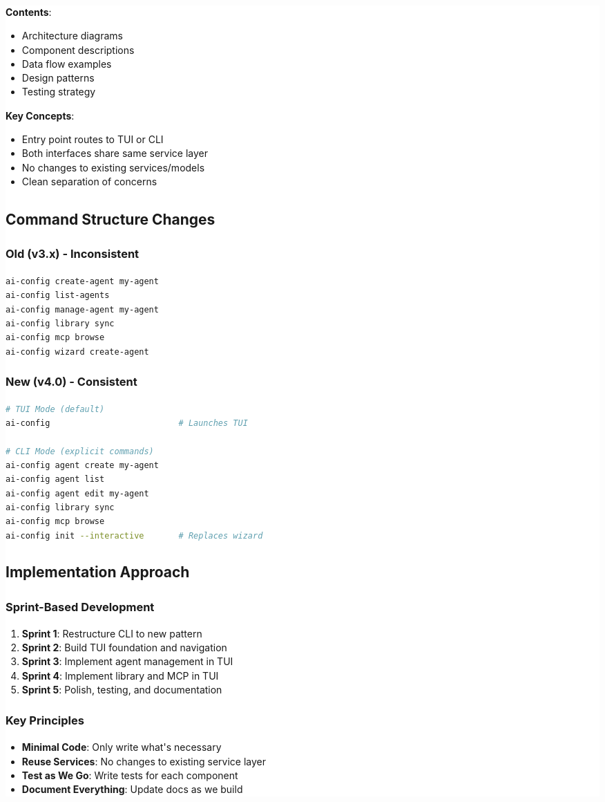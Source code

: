 **Contents**:
- Architecture diagrams
- Component descriptions
- Data flow examples
- Design patterns
- Testing strategy

**Key Concepts**:
- Entry point routes to TUI or CLI
- Both interfaces share same service layer
- No changes to existing services/models
- Clean separation of concerns

## Command Structure Changes

### Old (v3.x) - Inconsistent
```bash
ai-config create-agent my-agent
ai-config list-agents
ai-config manage-agent my-agent
ai-config library sync
ai-config mcp browse
ai-config wizard create-agent
```

### New (v4.0) - Consistent
```bash
# TUI Mode (default)
ai-config                          # Launches TUI

# CLI Mode (explicit commands)
ai-config agent create my-agent
ai-config agent list
ai-config agent edit my-agent
ai-config library sync
ai-config mcp browse
ai-config init --interactive       # Replaces wizard
```

## Implementation Approach

### Sprint-Based Development
1. **Sprint 1**: Restructure CLI to new pattern
2. **Sprint 2**: Build TUI foundation and navigation
3. **Sprint 3**: Implement agent management in TUI
4. **Sprint 4**: Implement library and MCP in TUI
5. **Sprint 5**: Polish, testing, and documentation

### Key Principles
- **Minimal Code**: Only write what's necessary
- **Reuse Services**: No changes to existing service layer
- **Test as We Go**: Write tests for each component
- **Document Everything**: Update docs as we build

